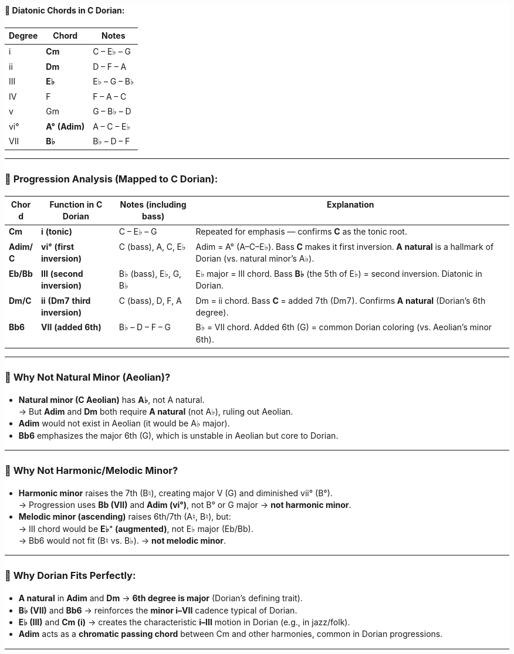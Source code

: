 #### 📌 **Diatonic Chords in C Dorian**:
| Degree | Chord       | Notes             |
|--------|-------------|-------------------|
| i      | **Cm**      | C – E♭ – G        |
| ii     | **Dm**      | D – F – A         |
| III    | **E♭**      | E♭ – G – B♭       |
| IV     | F           | F – A – C         |
| v      | Gm          | G – B♭ – D        |
| vi°    | **A° (Adim)** | A – C – E♭       |
| VII    | **B♭**      | B♭ – D – F        |

---

### 🎵 **Progression Analysis (Mapped to C Dorian)**:
| Chord       | Function in C Dorian         | Notes (including bass)       | Explanation |
|-------------|------------------------------|------------------------------|-------------|
| **Cm**      | **i (tonic)**                | C – E♭ – G                   | Repeated for emphasis — confirms **C** as the tonic root. |
| **Adim/C**  | **vi° (first inversion)**    | C (bass), A, C, E♭           | Adim = A° (A–C–E♭). Bass **C** makes it first inversion. **A natural** is a hallmark of Dorian (vs. natural minor’s A♭). |
| **Eb/Bb**   | **III (second inversion)**   | B♭ (bass), E♭, G, B♭         | E♭ major = III chord. Bass **B♭** (the 5th of E♭) = second inversion. Diatonic in Dorian. |
| **Dm/C**    | **ii (Dm7 third inversion)** | C (bass), D, F, A            | Dm = ii chord. Bass **C** = added 7th (Dm7). Confirms **A natural** (Dorian’s 6th degree). |
| **Bb6**     | **VII (added 6th)**          | B♭ – D – F – G               | B♭ = VII chord. Added 6th (G) = common Dorian coloring (vs. Aeolian’s minor 6th). |

---

### 🔑 **Why Not Natural Minor (Aeolian)?**
- **Natural minor (C Aeolian)** has **A♭**, not A natural.  
  → But **Adim** and **Dm** both require **A natural** (not A♭), ruling out Aeolian.  
- **Adim** would not exist in Aeolian (it would be A♭ major).  
- **Bb6** emphasizes the major 6th (G), which is unstable in Aeolian but core to Dorian.

---

### 🔑 **Why Not Harmonic/Melodic Minor?**
- **Harmonic minor** raises the 7th (B♮), creating major V (G) and diminished vii° (B°).  
  → Progression uses **Bb (VII)** and **Adim (vi°)**, not B° or G major → **not harmonic minor**.  
- **Melodic minor (ascending)** raises 6th/7th (A♮, B♮), but:  
  → III chord would be **E♭⁺ (augmented)**, not E♭ major (Eb/Bb).  
  → Bb6 would not fit (B♮ vs. B♭). → **not melodic minor**.

---

### 🎸 **Why Dorian Fits Perfectly**:
- **A natural** in **Adim** and **Dm** → **6th degree is major** (Dorian’s defining trait).  
- **B♭ (VII)** and **Bb6** → reinforces the **minor i–VII** cadence typical of Dorian.  
- **E♭ (III)** and **Cm (i)** → creates the characteristic **i–III** motion in Dorian (e.g., in jazz/folk).  
- **Adim** acts as a **chromatic passing chord** between Cm and other harmonies, common in Dorian progressions.

---